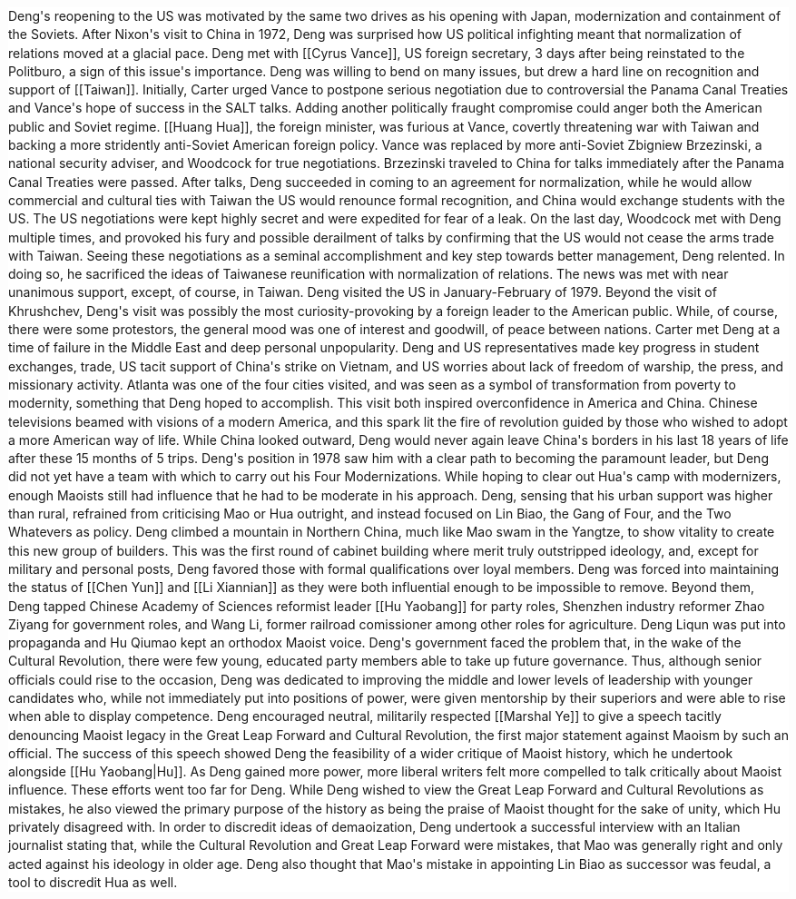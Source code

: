 Deng's reopening to the US was motivated by the same two drives as his opening with Japan, modernization and containment of the Soviets. After Nixon's visit to China in 1972, Deng was surprised how US political infighting meant that normalization of relations moved at a glacial pace. Deng met with [[Cyrus Vance]], US foreign secretary, 3 days after being reinstated to the Politburo, a sign of this issue's importance. Deng was willing to bend on many issues, but drew a hard line on recognition and support of [[Taiwan]]. Initially, Carter urged Vance to postpone serious negotiation due to controversial the Panama Canal Treaties and Vance's hope of success in the SALT talks. Adding another politically fraught compromise could anger both the American public and Soviet regime. [[Huang Hua]], the foreign minister, was furious at Vance, covertly threatening war with Taiwan and backing a more stridently anti-Soviet American foreign policy. Vance was replaced by more anti-Soviet Zbigniew Brzezinski, a national security adviser, and Woodcock for true negotiations. Brzezinski traveled to China for talks immediately after the Panama Canal Treaties were passed. After talks, Deng succeeded in coming to an agreement for normalization, while he would allow commercial and cultural ties with Taiwan the US would renounce formal recognition, and China would exchange students with the US. The US negotiations were kept highly secret and were expedited for fear of a leak. On the last day, Woodcock met with Deng multiple times, and provoked his fury and possible derailment of talks by confirming that the US would not cease the arms trade with Taiwan. Seeing these negotiations as a seminal accomplishment and key step towards better management, Deng relented. In doing so, he sacrificed the ideas of Taiwanese reunification with normalization of relations. The news was met with near unanimous support, except, of course, in Taiwan.
Deng visited the US in January-February of 1979. Beyond the visit of Khrushchev, Deng's visit was possibly the most curiosity-provoking by a foreign leader to the American public. While, of course, there were some protestors, the general mood was one of interest and goodwill, of peace between nations. Carter met Deng at a time of failure in the Middle East and deep personal unpopularity. Deng and US representatives made key progress in student exchanges, trade, US tacit support of China's strike on Vietnam, and US worries about lack of freedom of warship, the press, and missionary activity. Atlanta was one of the four cities visited, and was seen as a symbol of transformation from poverty to modernity, something that Deng hoped to accomplish.
This visit both inspired overconfidence in America and China. Chinese televisions beamed with visions of a modern America, and this spark lit the fire of revolution guided by those who wished to adopt a more American way of life. While China looked outward, Deng would never again leave China's borders in his last 18 years of life after these 15 months of 5 trips.
Deng's position in 1978 saw him with a clear path to becoming the paramount leader, but Deng did not yet have a team with which to carry out his Four Modernizations. While hoping to clear out Hua's camp with modernizers, enough Maoists still had influence that he had to be moderate in his approach. Deng, sensing that his urban support was higher than rural, refrained from criticising Mao or Hua outright, and instead focused on Lin Biao, the Gang of Four, and the Two Whatevers as policy. Deng climbed a mountain in Northern China, much like Mao swam in the Yangtze, to show vitality to create this new group of builders. This was the first round of cabinet building where merit truly outstripped ideology, and, except for military and personal posts, Deng favored those with formal qualifications over loyal members. 
Deng was forced into maintaining the status of [[Chen Yun]] and [[Li Xiannian]] as they were both influential enough to be impossible to remove. Beyond them, Deng tapped Chinese Academy of Sciences reformist leader [[Hu Yaobang]] for party roles, Shenzhen industry reformer Zhao Ziyang for government roles, and Wang Li, former railroad comissioner among other roles for agriculture. Deng Liqun was put into propaganda and Hu Qiumao kept an orthodox Maoist voice.
Deng's government faced the problem that, in the wake of the Cultural Revolution, there were few young, educated party members able to take up future governance. Thus, although senior officials could rise to the occasion, Deng was dedicated to improving the middle and lower levels of leadership with younger candidates who, while not immediately put into positions of power, were given mentorship by their superiors and were able to rise when able to display competence. Deng encouraged neutral, militarily respected [[Marshal Ye]] to give a speech tacitly denouncing Maoist legacy in the Great Leap Forward and Cultural Revolution, the first major statement against Maoism by such an official. The success of this speech showed Deng the feasibility of a wider critique of Maoist history, which he undertook alongside [[Hu Yaobang|Hu]].
As Deng gained more power, more liberal writers felt more compelled to talk critically about Maoist influence. These efforts went too far for Deng. While Deng wished to view the Great Leap Forward and Cultural Revolutions as mistakes, he also viewed the primary purpose of the history as being the praise of Maoist thought for the sake of unity, which Hu privately disagreed with. In order to discredit ideas of demaoization, Deng undertook a successful interview with an Italian journalist stating that, while the Cultural Revolution and Great Leap Forward were mistakes, that Mao was generally right and only acted against his ideology in older age. Deng also thought that Mao's mistake in appointing Lin Biao as successor was feudal, a tool to discredit Hua as well.
